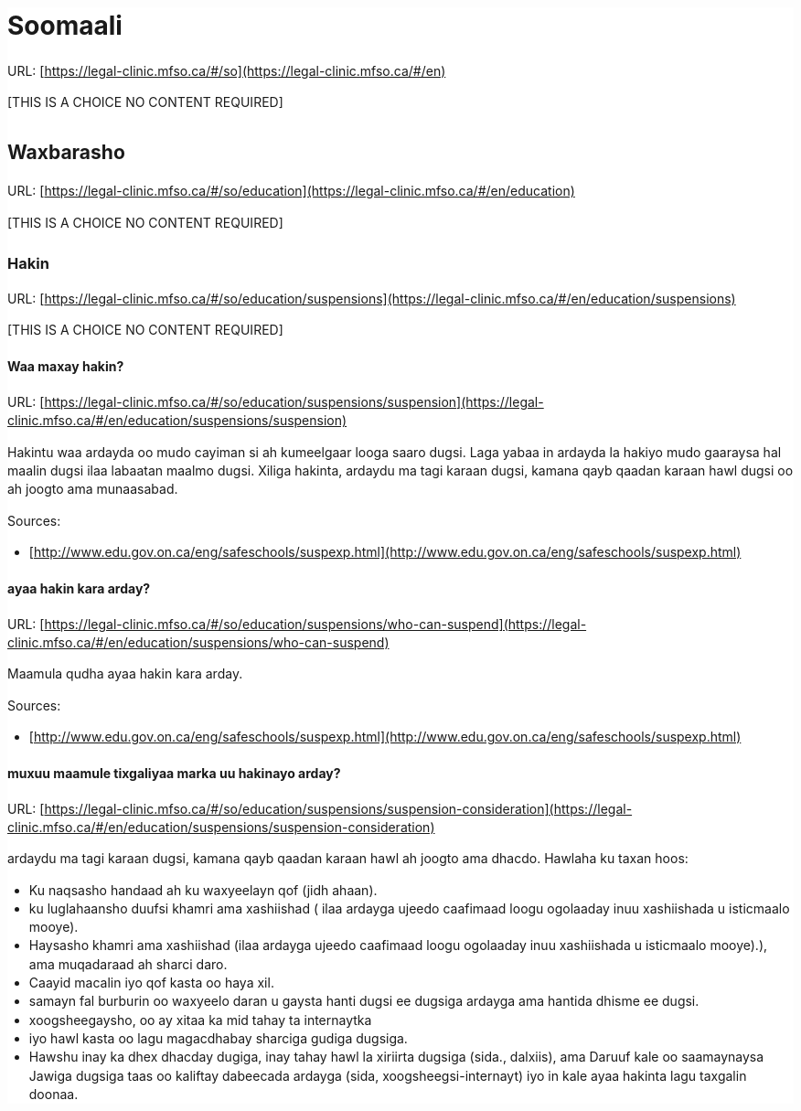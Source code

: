 # Soomaali

URL: [https://legal-clinic.mfso.ca/#/so](https://legal-clinic.mfso.ca/#/en)

[THIS IS A CHOICE NO CONTENT REQUIRED]

## Waxbarasho

URL: [https://legal-clinic.mfso.ca/#/so/education](https://legal-clinic.mfso.ca/#/en/education)

[THIS IS A CHOICE NO CONTENT REQUIRED]

### Hakin

URL: [https://legal-clinic.mfso.ca/#/so/education/suspensions](https://legal-clinic.mfso.ca/#/en/education/suspensions)

[THIS IS A CHOICE NO CONTENT REQUIRED]

#### Waa maxay hakin?

URL: [https://legal-clinic.mfso.ca/#/so/education/suspensions/suspension](https://legal-clinic.mfso.ca/#/en/education/suspensions/suspension)

Hakintu waa ardayda oo mudo cayiman si ah kumeelgaar looga saaro dugsi. Laga yabaa in ardayda la hakiyo mudo gaaraysa hal maalin dugsi ilaa labaatan maalmo dugsi. Xiliga hakinta,  ardaydu ma tagi karaan dugsi, kamana qayb qaadan karaan  hawl dugsi oo ah joogto ama munaasabad.

Sources:

* [http://www.edu.gov.on.ca/eng/safeschools/suspexp.html](http://www.edu.gov.on.ca/eng/safeschools/suspexp.html)

#### ayaa hakin kara arday?

URL: [https://legal-clinic.mfso.ca/#/so/education/suspensions/who-can-suspend](https://legal-clinic.mfso.ca/#/en/education/suspensions/who-can-suspend)

Maamula qudha ayaa hakin kara arday.

Sources:

* [http://www.edu.gov.on.ca/eng/safeschools/suspexp.html](http://www.edu.gov.on.ca/eng/safeschools/suspexp.html)

#### muxuu maamule tixgaliyaa marka uu hakinayo arday?

URL: [https://legal-clinic.mfso.ca/#/so/education/suspensions/suspension-consideration](https://legal-clinic.mfso.ca/#/en/education/suspensions/suspension-consideration)

ardaydu ma tagi karaan dugsi, kamana qayb qaadan karaan hawl ah joogto ama dhacdo. Hawlaha ku taxan hoos:

* Ku naqsasho handaad ah ku waxyeelayn qof (jidh ahaan).
* ku luglahaansho duufsi khamri ama xashiishad ( ilaa ardayga ujeedo caafimaad loogu ogolaaday inuu xashiishada u isticmaalo mooye).
* Haysasho khamri ama xashiishad (ilaa ardayga ujeedo caafimaad loogu ogolaaday inuu xashiishada u isticmaalo mooye).), ama muqadaraad ah sharci daro.
* Caayid macalin iyo qof kasta oo haya xil.
* samayn fal burburin oo waxyeelo daran u gaysta hanti dugsi ee dugsiga ardayga ama hantida dhisme ee dugsi.
* xoogsheegaysho, oo ay xitaa ka mid tahay ta internaytka
* iyo hawl kasta oo lagu magacdhabay sharciga gudiga dugsiga.
* Hawshu inay ka dhex dhacday dugiga, inay tahay hawl la xiriirta dugsiga (sida., dalxiis), ama Daruuf kale oo saamaynaysa Jawiga dugsiga taas oo kaliftay dabeecada ardayga (sida, xoogsheegsi-internayt) iyo in kale ayaa hakinta lagu taxgalin doonaa.
